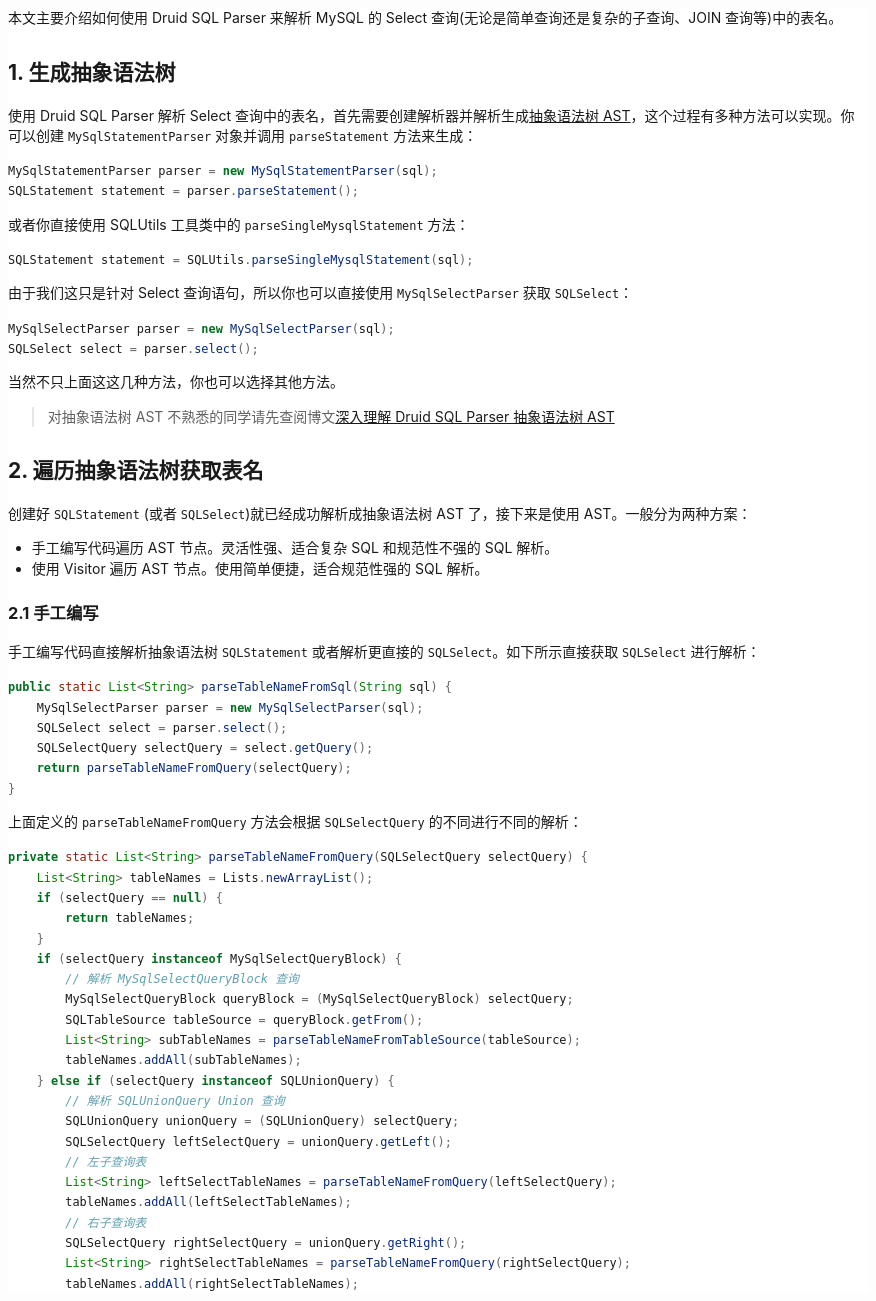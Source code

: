 
本文主要介绍如何使用 Druid SQL Parser 来解析 MySQL 的 Select 查询(无论是简单查询还是复杂的子查询、JOIN 查询等)中的表名。

## 1. 生成抽象语法树

使用 Druid SQL Parser 解析 Select 查询中的表名，首先需要创建解析器并解析生成[抽象语法树 AST](https://smartsi.blog.csdn.net/article/details/143134801)，这个过程有多种方法可以实现。你可以创建 `MySqlStatementParser` 对象并调用 `parseStatement` 方法来生成：
```java
MySqlStatementParser parser = new MySqlStatementParser(sql);
SQLStatement statement = parser.parseStatement();
```
或者你直接使用 SQLUtils 工具类中的 `parseSingleMysqlStatement` 方法：
```java
SQLStatement statement = SQLUtils.parseSingleMysqlStatement(sql);
```
由于我们这只是针对 Select 查询语句，所以你也可以直接使用 `MySqlSelectParser` 获取 `SQLSelect`：
```java
MySqlSelectParser parser = new MySqlSelectParser(sql);
SQLSelect select = parser.select();
```
当然不只上面这这几种方法，你也可以选择其他方法。

> 对抽象语法树 AST 不熟悉的同学请先查阅博文[深入理解 Druid SQL Parser 抽象语法树 AST](https://smartsi.blog.csdn.net/article/details/143134801)

## 2. 遍历抽象语法树获取表名

创建好 `SQLStatement` (或者 `SQLSelect`)就已经成功解析成抽象语法树 AST 了，接下来是使用 AST。一般分为两种方案：
- 手工编写代码遍历 AST 节点。灵活性强、适合复杂 SQL 和规范性不强的 SQL 解析。
- 使用 Visitor 遍历 AST 节点。使用简单便捷，适合规范性强的 SQL 解析。

### 2.1 手工编写

手工编写代码直接解析抽象语法树 `SQLStatement` 或者解析更直接的 `SQLSelect`。如下所示直接获取 `SQLSelect` 进行解析：
```java
public static List<String> parseTableNameFromSql(String sql) {
    MySqlSelectParser parser = new MySqlSelectParser(sql);
    SQLSelect select = parser.select();
    SQLSelectQuery selectQuery = select.getQuery();
    return parseTableNameFromQuery(selectQuery);
}
```
上面定义的 `parseTableNameFromQuery` 方法会根据 `SQLSelectQuery` 的不同进行不同的解析：
```java
private static List<String> parseTableNameFromQuery(SQLSelectQuery selectQuery) {
    List<String> tableNames = Lists.newArrayList();
    if (selectQuery == null) {
        return tableNames;
    }
    if (selectQuery instanceof MySqlSelectQueryBlock) {
        // 解析 MySqlSelectQueryBlock 查询
        MySqlSelectQueryBlock queryBlock = (MySqlSelectQueryBlock) selectQuery;
        SQLTableSource tableSource = queryBlock.getFrom();
        List<String> subTableNames = parseTableNameFromTableSource(tableSource);
        tableNames.addAll(subTableNames);
    } else if (selectQuery instanceof SQLUnionQuery) {
        // 解析 SQLUnionQuery Union 查询
        SQLUnionQuery unionQuery = (SQLUnionQuery) selectQuery;
        SQLSelectQuery leftSelectQuery = unionQuery.getLeft();
        // 左子查询表
        List<String> leftSelectTableNames = parseTableNameFromQuery(leftSelectQuery);
        tableNames.addAll(leftSelectTableNames);
        // 右子查询表
        SQLSelectQuery rightSelectQuery = unionQuery.getRight();
        List<String> rightSelectTableNames = parseTableNameFromQuery(rightSelectQuery);
        tableNames.addAll(rightSelectTableNames);
```